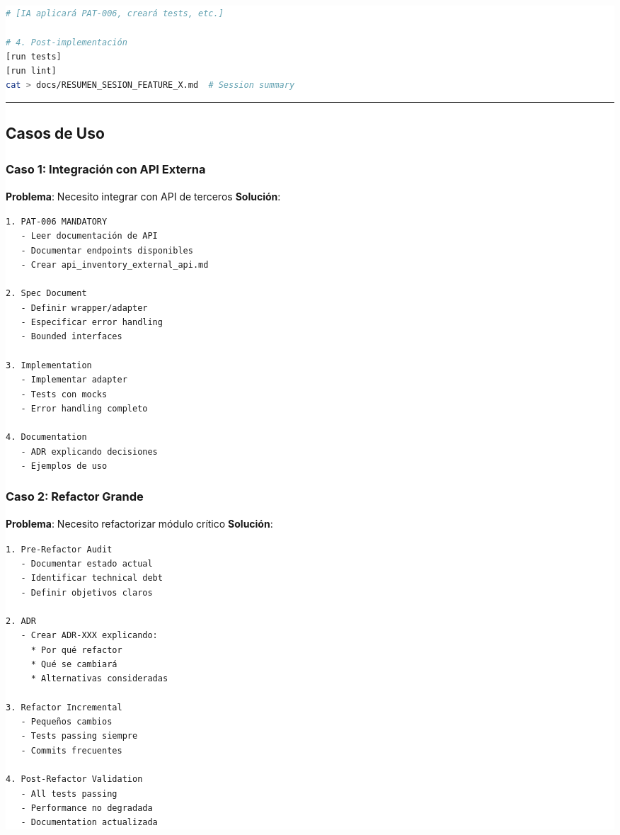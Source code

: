 ```bash
# [IA aplicará PAT-006, creará tests, etc.]

# 4. Post-implementación
[run tests]
[run lint]
cat > docs/RESUMEN_SESION_FEATURE_X.md  # Session summary
```

---

## Casos de Uso

### Caso 1: Integración con API Externa

**Problema**: Necesito integrar con API de terceros
**Solución**:

```
1. PAT-006 MANDATORY
   - Leer documentación de API
   - Documentar endpoints disponibles
   - Crear api_inventory_external_api.md

2. Spec Document
   - Definir wrapper/adapter
   - Especificar error handling
   - Bounded interfaces

3. Implementation
   - Implementar adapter
   - Tests con mocks
   - Error handling completo

4. Documentation
   - ADR explicando decisiones
   - Ejemplos de uso
```

### Caso 2: Refactor Grande

**Problema**: Necesito refactorizar módulo crítico
**Solución**:

```
1. Pre-Refactor Audit
   - Documentar estado actual
   - Identificar technical debt
   - Definir objetivos claros

2. ADR
   - Crear ADR-XXX explicando:
     * Por qué refactor
     * Qué se cambiará
     * Alternativas consideradas

3. Refactor Incremental
   - Pequeños cambios
   - Tests passing siempre
   - Commits frecuentes

4. Post-Refactor Validation
   - All tests passing
   - Performance no degradada
   - Documentation actualizada
```